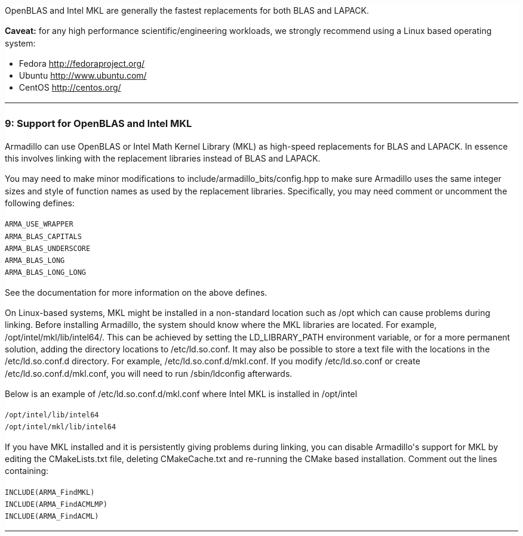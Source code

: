 OpenBLAS and Intel MKL are generally the fastest replacements for both BLAS and LAPACK.

**Caveat:** 
for any high performance scientific/engineering workloads,
we strongly recommend using a Linux based operating system:
  * Fedora  http://fedoraproject.org/
  * Ubuntu  http://www.ubuntu.com/
  * CentOS  http://centos.org/

---

### 9: Support for OpenBLAS and Intel MKL

Armadillo can use OpenBLAS or Intel Math Kernel Library (MKL) as high-speed
replacements for BLAS and LAPACK. In essence this involves linking with the
replacement libraries instead of BLAS and LAPACK.

You may need to make minor modifications to include/armadillo_bits/config.hpp
to make sure Armadillo uses the same integer sizes and style of function names
as used by the replacement libraries. Specifically, you may need comment or uncomment
the following defines:

    ARMA_USE_WRAPPER  
    ARMA_BLAS_CAPITALS  
    ARMA_BLAS_UNDERSCORE  
    ARMA_BLAS_LONG  
    ARMA_BLAS_LONG_LONG  

See the documentation for more information on the above defines.

On Linux-based systems, MKL might be installed in a non-standard location
such as /opt which can cause problems during linking.  Before installing
Armadillo, the system should know where the MKL libraries are located.
For example, /opt/intel/mkl/lib/intel64/.  This can be achieved by setting
the LD_LIBRARY_PATH environment variable, or for a more permanent solution,
adding the directory locations to /etc/ld.so.conf.  It may also be possible
to store a text file with the locations in the /etc/ld.so.conf.d directory.
For example, /etc/ld.so.conf.d/mkl.conf.  If you modify /etc/ld.so.conf
or create /etc/ld.so.conf.d/mkl.conf, you will need to run /sbin/ldconfig
afterwards.

Below is an example of /etc/ld.so.conf.d/mkl.conf
where Intel MKL is installed in /opt/intel

    /opt/intel/lib/intel64  
    /opt/intel/mkl/lib/intel64  

If you have MKL installed and it is persistently giving problems
during linking, you can disable Armadillo's support for MKL by editing
the CMakeLists.txt file, deleting CMakeCache.txt and re-running
the CMake based installation. Comment out the lines containing:

    INCLUDE(ARMA_FindMKL)  
    INCLUDE(ARMA_FindACMLMP)  
    INCLUDE(ARMA_FindACML)  

---